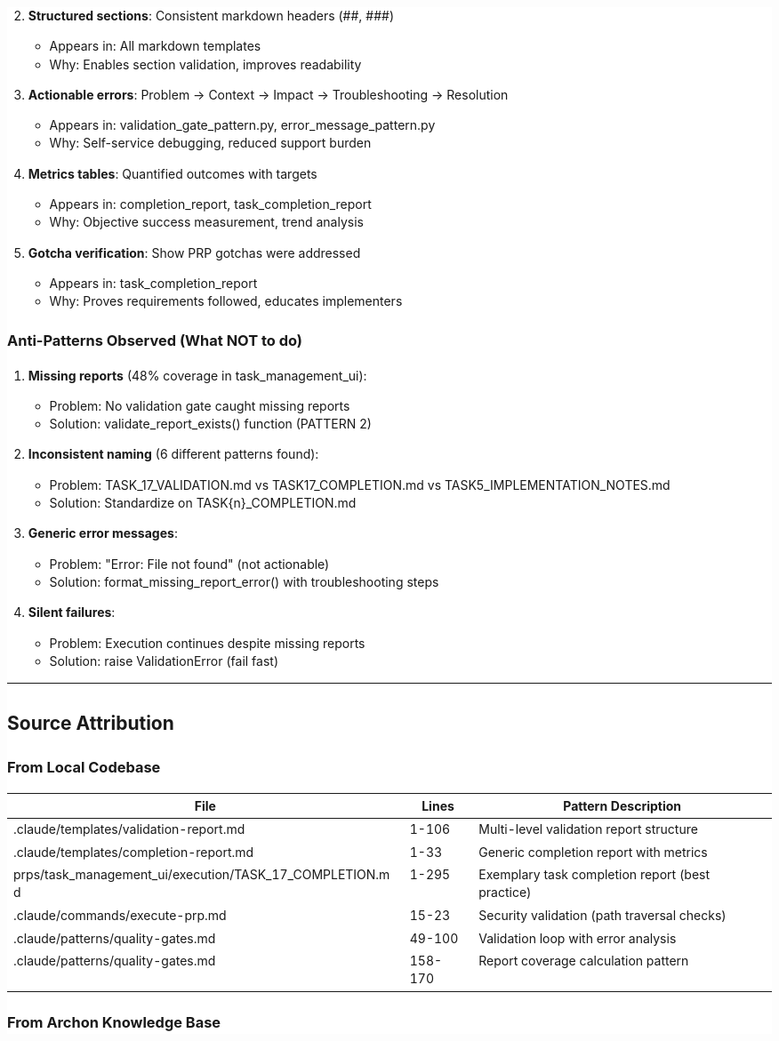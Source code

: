 2. **Structured sections**: Consistent markdown headers (##, ###)
   - Appears in: All markdown templates
   - Why: Enables section validation, improves readability

3. **Actionable errors**: Problem → Context → Impact → Troubleshooting → Resolution
   - Appears in: validation_gate_pattern.py, error_message_pattern.py
   - Why: Self-service debugging, reduced support burden

4. **Metrics tables**: Quantified outcomes with targets
   - Appears in: completion_report, task_completion_report
   - Why: Objective success measurement, trend analysis

5. **Gotcha verification**: Show PRP gotchas were addressed
   - Appears in: task_completion_report
   - Why: Proves requirements followed, educates implementers

### Anti-Patterns Observed (What NOT to do)

1. **Missing reports** (48% coverage in task_management_ui):
   - Problem: No validation gate caught missing reports
   - Solution: validate_report_exists() function (PATTERN 2)

2. **Inconsistent naming** (6 different patterns found):
   - Problem: TASK_17_VALIDATION.md vs TASK17_COMPLETION.md vs TASK5_IMPLEMENTATION_NOTES.md
   - Solution: Standardize on TASK{n}_COMPLETION.md

3. **Generic error messages**:
   - Problem: "Error: File not found" (not actionable)
   - Solution: format_missing_report_error() with troubleshooting steps

4. **Silent failures**:
   - Problem: Execution continues despite missing reports
   - Solution: raise ValidationError (fail fast)

---

## Source Attribution

### From Local Codebase

| File | Lines | Pattern Description |
|------|-------|---------------------|
| .claude/templates/validation-report.md | 1-106 | Multi-level validation report structure |
| .claude/templates/completion-report.md | 1-33 | Generic completion report with metrics |
| prps/task_management_ui/execution/TASK_17_COMPLETION.md | 1-295 | Exemplary task completion report (best practice) |
| .claude/commands/execute-prp.md | 15-23 | Security validation (path traversal checks) |
| .claude/patterns/quality-gates.md | 49-100 | Validation loop with error analysis |
| .claude/patterns/quality-gates.md | 158-170 | Report coverage calculation pattern |

### From Archon Knowledge Base
